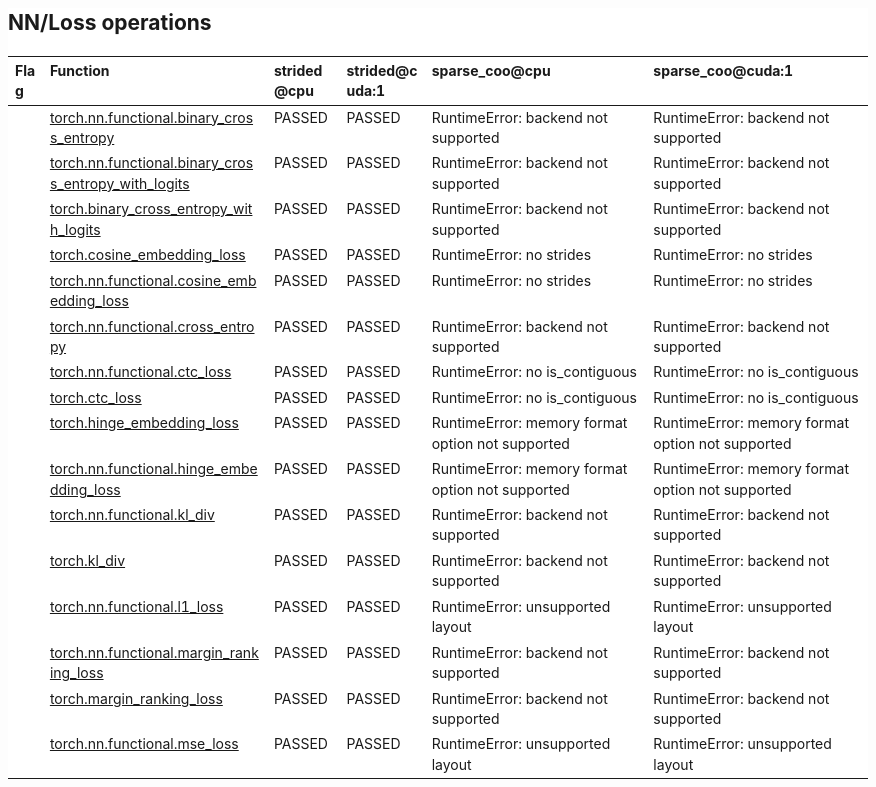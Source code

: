 

## NN/Loss operations

| Flag |                                                                                  Function                                                                                  | strided@cpu | strided@cuda:1 |                  sparse_coo@cpu                  |                sparse_coo@cuda:1                 |
| :--- | :------------------------------------------------------------------------------------------------------------------------------------------------------------------------- | :---------- | :------------- | :----------------------------------------------- | :----------------------------------------------- |
|      | <a href="https://pytorch.org/docs/stable/nn.functional.html#torch.nn.functional.binary_cross_entropy">torch.nn.functional.binary_cross_entropy</a>                         | PASSED      | PASSED         | RuntimeError: backend not supported              | RuntimeError: backend not supported              |
|      | <a href="https://pytorch.org/docs/stable/nn.functional.html#torch.nn.functional.binary_cross_entropy_with_logits">torch.nn.functional.binary_cross_entropy_with_logits</a> | PASSED      | PASSED         | RuntimeError: backend not supported              | RuntimeError: backend not supported              |
|      | <a href="https://pytorch.org/docs/master/generated/torch.binary_cross_entropy_with_logits.html">torch.binary_cross_entropy_with_logits</a>                                 | PASSED      | PASSED         | RuntimeError: backend not supported              | RuntimeError: backend not supported              |
|      | <a href="https://pytorch.org/docs/master/generated/torch.cosine_embedding_loss.html">torch.cosine_embedding_loss</a>                                                       | PASSED      | PASSED         | RuntimeError: no strides                         | RuntimeError: no strides                         |
|      | <a href="https://pytorch.org/docs/stable/nn.functional.html#torch.nn.functional.cosine_embedding_loss">torch.nn.functional.cosine_embedding_loss</a>                       | PASSED      | PASSED         | RuntimeError: no strides                         | RuntimeError: no strides                         |
|      | <a href="https://pytorch.org/docs/stable/nn.functional.html#torch.nn.functional.cross_entropy">torch.nn.functional.cross_entropy</a>                                       | PASSED      | PASSED         | RuntimeError: backend not supported              | RuntimeError: backend not supported              |
|      | <a href="https://pytorch.org/docs/stable/nn.functional.html#torch.nn.functional.ctc_loss">torch.nn.functional.ctc_loss</a>                                                 | PASSED      | PASSED         | RuntimeError: no is_contiguous                   | RuntimeError: no is_contiguous                   |
|      | <a href="https://pytorch.org/docs/master/generated/torch.ctc_loss.html">torch.ctc_loss</a>                                                                                 | PASSED      | PASSED         | RuntimeError: no is_contiguous                   | RuntimeError: no is_contiguous                   |
|      | <a href="https://pytorch.org/docs/master/generated/torch.hinge_embedding_loss.html">torch.hinge_embedding_loss</a>                                                         | PASSED      | PASSED         | RuntimeError: memory format option not supported | RuntimeError: memory format option not supported |
|      | <a href="https://pytorch.org/docs/stable/nn.functional.html#torch.nn.functional.hinge_embedding_loss">torch.nn.functional.hinge_embedding_loss</a>                         | PASSED      | PASSED         | RuntimeError: memory format option not supported | RuntimeError: memory format option not supported |
|      | <a href="https://pytorch.org/docs/stable/nn.functional.html#torch.nn.functional.kl_div">torch.nn.functional.kl_div</a>                                                     | PASSED      | PASSED         | RuntimeError: backend not supported              | RuntimeError: backend not supported              |
|      | <a href="https://pytorch.org/docs/master/generated/torch.kl_div.html">torch.kl_div</a>                                                                                     | PASSED      | PASSED         | RuntimeError: backend not supported              | RuntimeError: backend not supported              |
|      | <a href="https://pytorch.org/docs/stable/nn.functional.html#torch.nn.functional.l1_loss">torch.nn.functional.l1_loss</a>                                                   | PASSED      | PASSED         | RuntimeError: unsupported layout                 | RuntimeError: unsupported layout                 |
|      | <a href="https://pytorch.org/docs/stable/nn.functional.html#torch.nn.functional.margin_ranking_loss">torch.nn.functional.margin_ranking_loss</a>                           | PASSED      | PASSED         | RuntimeError: backend not supported              | RuntimeError: backend not supported              |
|      | <a href="https://pytorch.org/docs/master/generated/torch.margin_ranking_loss.html">torch.margin_ranking_loss</a>                                                           | PASSED      | PASSED         | RuntimeError: backend not supported              | RuntimeError: backend not supported              |
|      | <a href="https://pytorch.org/docs/stable/nn.functional.html#torch.nn.functional.mse_loss">torch.nn.functional.mse_loss</a>                                                 | PASSED      | PASSED         | RuntimeError: unsupported layout                 | RuntimeError: unsupported layout                 |